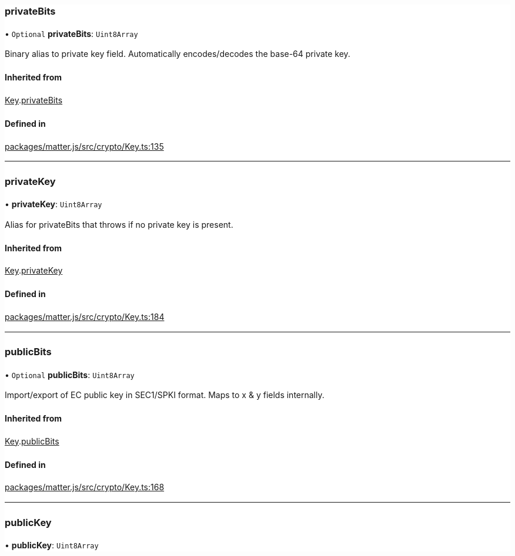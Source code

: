 ### privateBits

• `Optional` **privateBits**: `Uint8Array`

Binary alias to private key field.  Automatically encodes/decodes the
base-64 private key.

#### Inherited from

[Key](crypto_export.Key.md).[privateBits](crypto_export.Key.md#privatebits)

#### Defined in

[packages/matter.js/src/crypto/Key.ts:135](https://github.com/project-chip/matter.js/blob/0c058ae17fdba4c0b89b8b13c309011d51782299/packages/matter.js/src/crypto/Key.ts#L135)

___

### privateKey

• **privateKey**: `Uint8Array`

Alias for privateBits that throws if no private key is present.

#### Inherited from

[Key](crypto_export.Key.md).[privateKey](crypto_export.Key.md#privatekey)

#### Defined in

[packages/matter.js/src/crypto/Key.ts:184](https://github.com/project-chip/matter.js/blob/0c058ae17fdba4c0b89b8b13c309011d51782299/packages/matter.js/src/crypto/Key.ts#L184)

___

### publicBits

• `Optional` **publicBits**: `Uint8Array`

Import/export of EC public key in SEC1/SPKI format.  Maps to x & y
fields internally.

#### Inherited from

[Key](crypto_export.Key.md).[publicBits](crypto_export.Key.md#publicbits)

#### Defined in

[packages/matter.js/src/crypto/Key.ts:168](https://github.com/project-chip/matter.js/blob/0c058ae17fdba4c0b89b8b13c309011d51782299/packages/matter.js/src/crypto/Key.ts#L168)

___

### publicKey

• **publicKey**: `Uint8Array`
